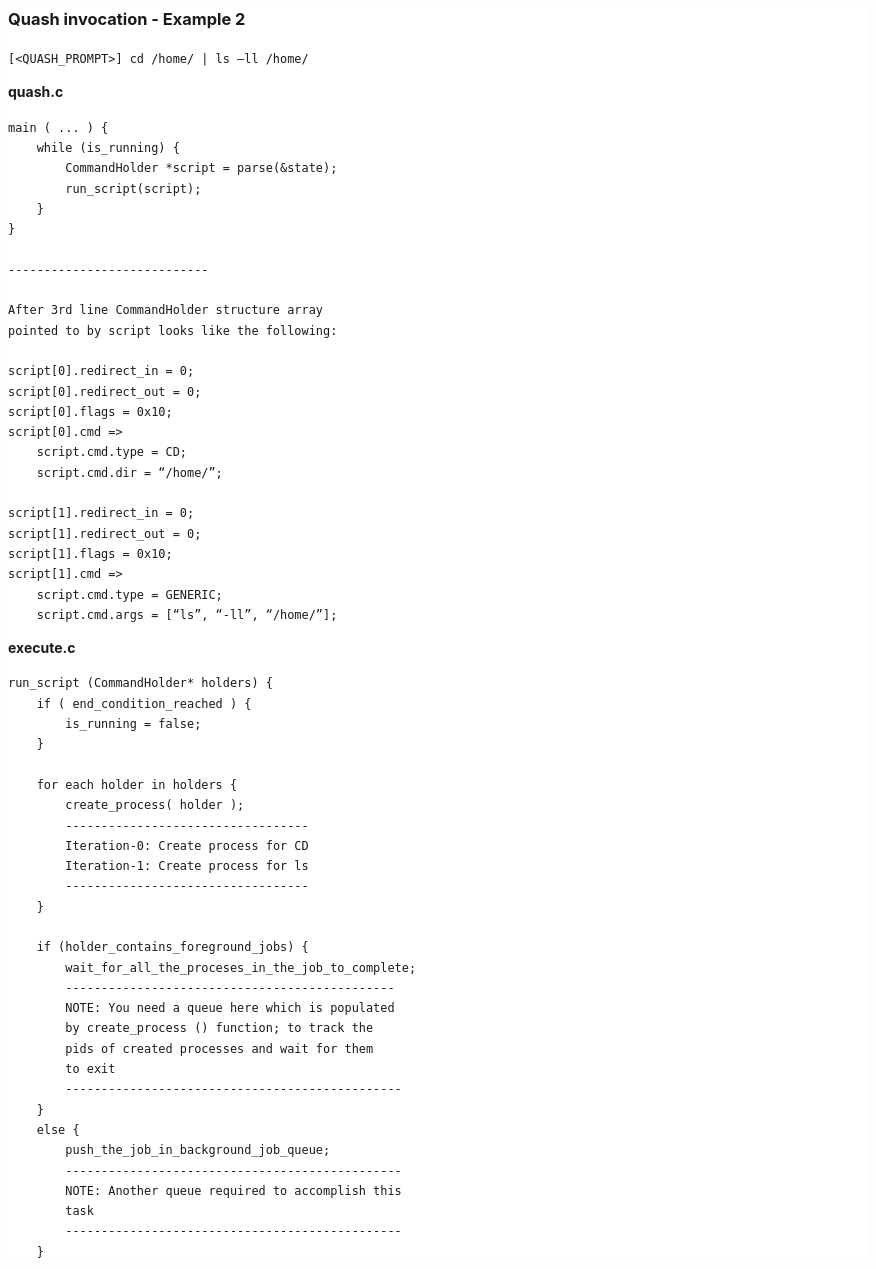 ### Quash invocation - Example 2

	[<QUASH_PROMPT>] cd /home/ | ls –ll /home/
	
**quash.c**

	main ( ... ) {
		while (is_running) {
			CommandHolder *script = parse(&state);
			run_script(script);
		}
	}
	
	----------------------------
	
	After 3rd line CommandHolder structure array
	pointed to by script looks like the following:
	
	script[0].redirect_in = 0;
	script[0].redirect_out = 0;
	script[0].flags = 0x10;
	script[0].cmd =>
		script.cmd.type = CD;
		script.cmd.dir = “/home/”;
		
	script[1].redirect_in = 0;
	script[1].redirect_out = 0;
	script[1].flags = 0x10;
	script[1].cmd =>
		script.cmd.type = GENERIC;
		script.cmd.args = [“ls”, “-ll”, “/home/”];
	
**execute.c**

	run_script (CommandHolder* holders) {
		if ( end_condition_reached ) {
			is_running = false;
		}
		
		for each holder in holders {
			create_process( holder );
			----------------------------------
			Iteration-0: Create process for CD
			Iteration-1: Create process for ls
			----------------------------------
		}
		
		if (holder_contains_foreground_jobs) {
			wait_for_all_the_proceses_in_the_job_to_complete;
			----------------------------------------------
			NOTE: You need a queue here which is populated
			by create_process () function; to track the
			pids of created processes and wait for them
			to exit
			-----------------------------------------------
		}
		else {
			push_the_job_in_background_job_queue;
			-----------------------------------------------
			NOTE: Another queue required to accomplish this
			task
			-----------------------------------------------
		}
		